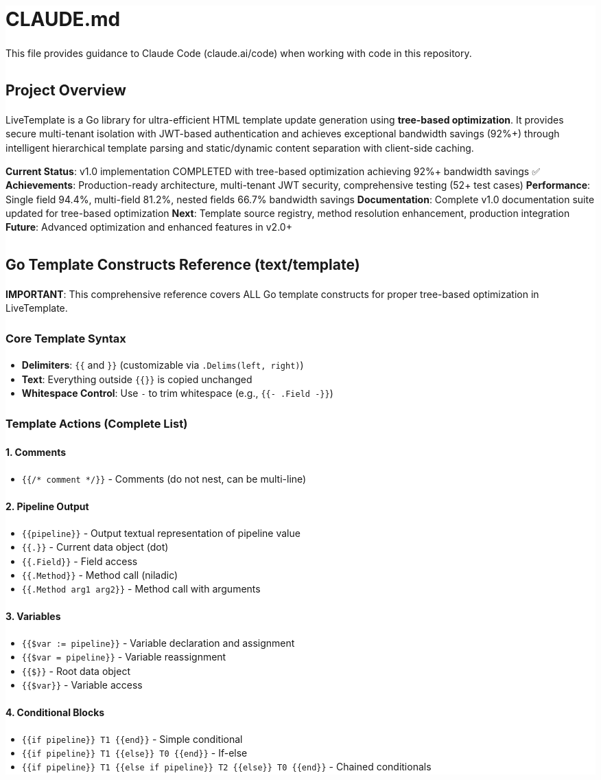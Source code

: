 # CLAUDE.md

This file provides guidance to Claude Code (claude.ai/code) when working with code in this repository.

## Project Overview

LiveTemplate is a Go library for ultra-efficient HTML template update generation using **tree-based optimization**. It provides secure multi-tenant isolation with JWT-based authentication and achieves exceptional bandwidth savings (92%+) through intelligent hierarchical template parsing and static/dynamic content separation with client-side caching.

**Current Status**: v1.0 implementation COMPLETED with tree-based optimization achieving 92%+ bandwidth savings ✅
**Achievements**: Production-ready architecture, multi-tenant JWT security, comprehensive testing (52+ test cases)
**Performance**: Single field 94.4%, multi-field 81.2%, nested fields 66.7% bandwidth savings
**Documentation**: Complete v1.0 documentation suite updated for tree-based optimization
**Next**: Template source registry, method resolution enhancement, production integration
**Future**: Advanced optimization and enhanced features in v2.0+

## Go Template Constructs Reference (text/template)

**IMPORTANT**: This comprehensive reference covers ALL Go template constructs for proper tree-based optimization in LiveTemplate.

### Core Template Syntax
- **Delimiters**: `{{` and `}}` (customizable via `.Delims(left, right)`)
- **Text**: Everything outside `{{}}` is copied unchanged
- **Whitespace Control**: Use `-` to trim whitespace (e.g., `{{- .Field -}}`)

### Template Actions (Complete List)

#### 1. Comments
- `{{/* comment */}}` - Comments (do not nest, can be multi-line)

#### 2. Pipeline Output
- `{{pipeline}}` - Output textual representation of pipeline value
- `{{.}}` - Current data object (dot)
- `{{.Field}}` - Field access
- `{{.Method}}` - Method call (niladic)
- `{{.Method arg1 arg2}}` - Method call with arguments

#### 3. Variables
- `{{$var := pipeline}}` - Variable declaration and assignment
- `{{$var = pipeline}}` - Variable reassignment  
- `{{$}}` - Root data object
- `{{$var}}` - Variable access

#### 4. Conditional Blocks
- `{{if pipeline}} T1 {{end}}` - Simple conditional
- `{{if pipeline}} T1 {{else}} T0 {{end}}` - If-else
- `{{if pipeline}} T1 {{else if pipeline}} T2 {{else}} T0 {{end}}` - Chained conditionals
